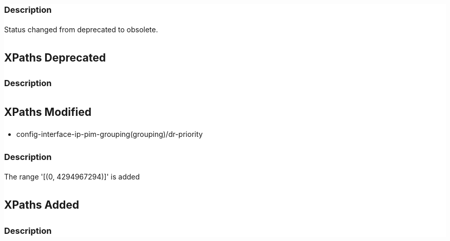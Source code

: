 
### Description

Status changed from deprecated to obsolete.

## XPaths Deprecated

### Description

## XPaths Modified

- config-interface-ip-pim-grouping(grouping)/dr-priority

### Description

The range '[(0, 4294967294)]' is added

## XPaths Added

### Description
